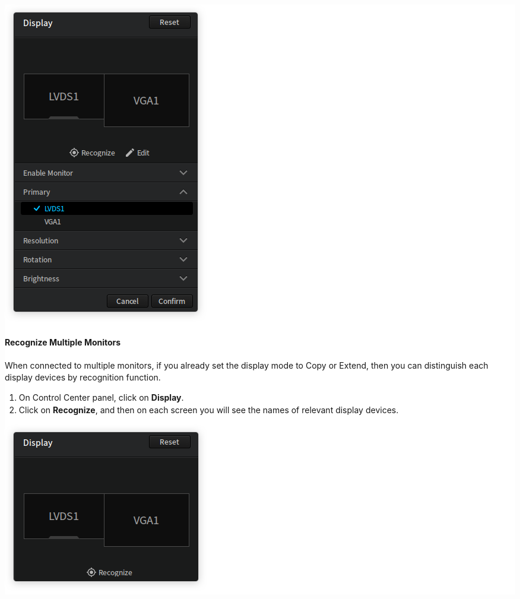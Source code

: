![0|customdisplay](png/customdisplay.png)

#### Recognize Multiple Monitors
When connected to multiple monitors, if you already set the display mode to Copy or Extend, then you can distinguish each display devices by recognition function.

1. On Control Center panel, click on **Display**.
2. Click on **Recognize**, and then on each screen you will see the names of relevant display devices.

 ![0|discerndisplay](png/discerndisplay.png)
